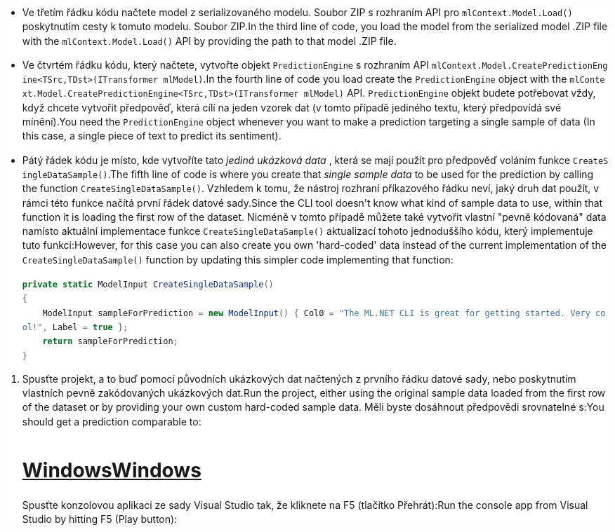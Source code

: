 - <span data-ttu-id="d0a17-201">Ve třetím řádku kódu načtete model z serializovaného modelu. Soubor ZIP s rozhraním API pro `mlContext.Model.Load()` poskytnutím cesty k tomuto modelu. Soubor ZIP.</span><span class="sxs-lookup"><span data-stu-id="d0a17-201">In the third line of code, you load the model from the serialized model .ZIP file with the `mlContext.Model.Load()` API by providing the path to that model .ZIP file.</span></span>

- <span data-ttu-id="d0a17-202">Ve čtvrtém řádku kódu, který načtete, vytvořte objekt `PredictionEngine` s rozhraním API `mlContext.Model.CreatePredictionEngine<TSrc,TDst>(ITransformer mlModel)`.</span><span class="sxs-lookup"><span data-stu-id="d0a17-202">In the fourth line of code you load create the `PredictionEngine` object with the `mlContext.Model.CreatePredictionEngine<TSrc,TDst>(ITransformer mlModel)` API.</span></span> <span data-ttu-id="d0a17-203">`PredictionEngine` objekt budete potřebovat vždy, když chcete vytvořit předpověď, která cílí na jeden vzorek dat (v tomto případě jediného textu, který předpovídá své mínění).</span><span class="sxs-lookup"><span data-stu-id="d0a17-203">You need the `PredictionEngine` object whenever you want to make a prediction targeting a single sample of data (In this case, a single piece of text to predict its sentiment).</span></span>

- <span data-ttu-id="d0a17-204">Pátý řádek kódu je místo, kde vytvoříte tato *jediná ukázková data* , která se mají použít pro předpověď voláním funkce `CreateSingleDataSample()`.</span><span class="sxs-lookup"><span data-stu-id="d0a17-204">The fifth line of code is where you create that *single sample data* to be used for the prediction by calling the function `CreateSingleDataSample()`.</span></span> <span data-ttu-id="d0a17-205">Vzhledem k tomu, že nástroj rozhraní příkazového řádku neví, jaký druh dat použít, v rámci této funkce načítá první řádek datové sady.</span><span class="sxs-lookup"><span data-stu-id="d0a17-205">Since the CLI tool doesn't know what kind of sample data to use, within that function it is loading the first row of the dataset.</span></span> <span data-ttu-id="d0a17-206">Nicméně v tomto případě můžete také vytvořit vlastní "pevně kódovaná" data namísto aktuální implementace funkce `CreateSingleDataSample()` aktualizací tohoto jednoduššího kódu, který implementuje tuto funkci:</span><span class="sxs-lookup"><span data-stu-id="d0a17-206">However, for this case you can also create you own 'hard-coded' data instead of the current implementation of the `CreateSingleDataSample()` function by updating this simpler code implementing that function:</span></span>

    ```csharp
    private static ModelInput CreateSingleDataSample()
    {
        ModelInput sampleForPrediction = new ModelInput() { Col0 = "The ML.NET CLI is great for getting started. Very cool!", Label = true };
        return sampleForPrediction;
    }
    ```

1. <span data-ttu-id="d0a17-207">Spusťte projekt, a to buď pomocí původních ukázkových dat načtených z prvního řádku datové sady, nebo poskytnutím vlastních pevně zakódovaných ukázkových dat.</span><span class="sxs-lookup"><span data-stu-id="d0a17-207">Run the project, either using the original sample data loaded from the first row of the dataset or by providing your own custom hard-coded sample data.</span></span> <span data-ttu-id="d0a17-208">Měli byste dosáhnout předpovědi srovnatelné s:</span><span class="sxs-lookup"><span data-stu-id="d0a17-208">You should get a prediction comparable to:</span></span>

    # <a name="windowstabwindows"></a>[<span data-ttu-id="d0a17-209">Windows</span><span class="sxs-lookup"><span data-stu-id="d0a17-209">Windows</span></span>](#tab/windows)

    <span data-ttu-id="d0a17-210">Spusťte konzolovou aplikaci ze sady Visual Studio tak, že kliknete na F5 (tlačítko Přehrát):</span><span class="sxs-lookup"><span data-stu-id="d0a17-210">Run the console app from Visual Studio by hitting F5 (Play button):</span></span>
